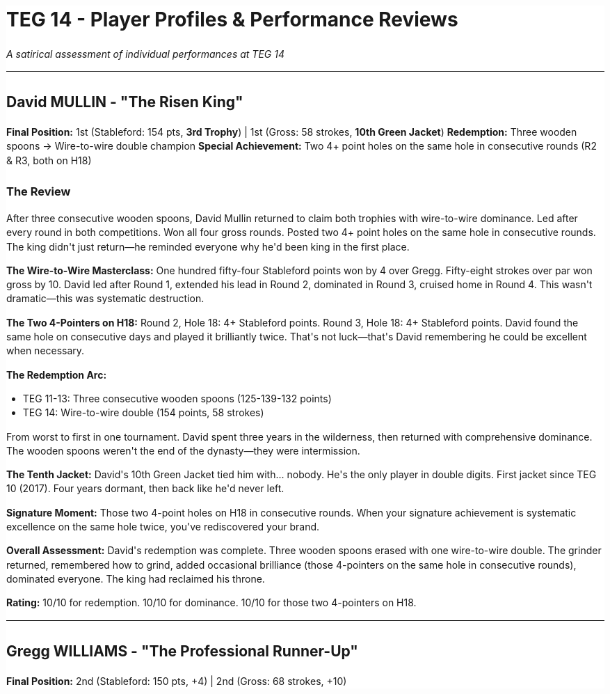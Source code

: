 # TEG 14 - Player Profiles & Performance Reviews

*A satirical assessment of individual performances at TEG 14*

---

## David MULLIN - "The Risen King"

**Final Position:** 1st (Stableford: 154 pts, **3rd Trophy**) | 1st (Gross: 58 strokes, **10th Green Jacket**)
**Redemption:** Three wooden spoons → Wire-to-wire double champion
**Special Achievement:** Two 4+ point holes on the same hole in consecutive rounds (R2 & R3, both on H18)

### The Review

After three consecutive wooden spoons, David Mullin returned to claim both trophies with wire-to-wire dominance. Led after every round in both competitions. Won all four gross rounds. Posted two 4+ point holes on the same hole in consecutive rounds. The king didn't just return—he reminded everyone why he'd been king in the first place.

**The Wire-to-Wire Masterclass:** One hundred fifty-four Stableford points won by 4 over Gregg. Fifty-eight strokes over par won gross by 10. David led after Round 1, extended his lead in Round 2, dominated in Round 3, cruised home in Round 4. This wasn't dramatic—this was systematic destruction.

**The Two 4-Pointers on H18:** Round 2, Hole 18: 4+ Stableford points. Round 3, Hole 18: 4+ Stableford points. David found the same hole on consecutive days and played it brilliantly twice. That's not luck—that's David remembering he could be excellent when necessary.

**The Redemption Arc:**
- TEG 11-13: Three consecutive wooden spoons (125-139-132 points)
- TEG 14: Wire-to-wire double (154 points, 58 strokes)

From worst to first in one tournament. David spent three years in the wilderness, then returned with comprehensive dominance. The wooden spoons weren't the end of the dynasty—they were intermission.

**The Tenth Jacket:** David's 10th Green Jacket tied him with... nobody. He's the only player in double digits. First jacket since TEG 10 (2017). Four years dormant, then back like he'd never left.

**Signature Moment:** Those two 4-point holes on H18 in consecutive rounds. When your signature achievement is systematic excellence on the same hole twice, you've rediscovered your brand.

**Overall Assessment:** David's redemption was complete. Three wooden spoons erased with one wire-to-wire double. The grinder returned, remembered how to grind, added occasional brilliance (those 4-pointers on the same hole in consecutive rounds), dominated everyone. The king had reclaimed his throne.

**Rating:** 10/10 for redemption. 10/10 for dominance. 10/10 for those two 4-pointers on H18.

---

## Gregg WILLIAMS - "The Professional Runner-Up"

**Final Position:** 2nd (Stableford: 150 pts, +4) | 2nd (Gross: 68 strokes, +10)
